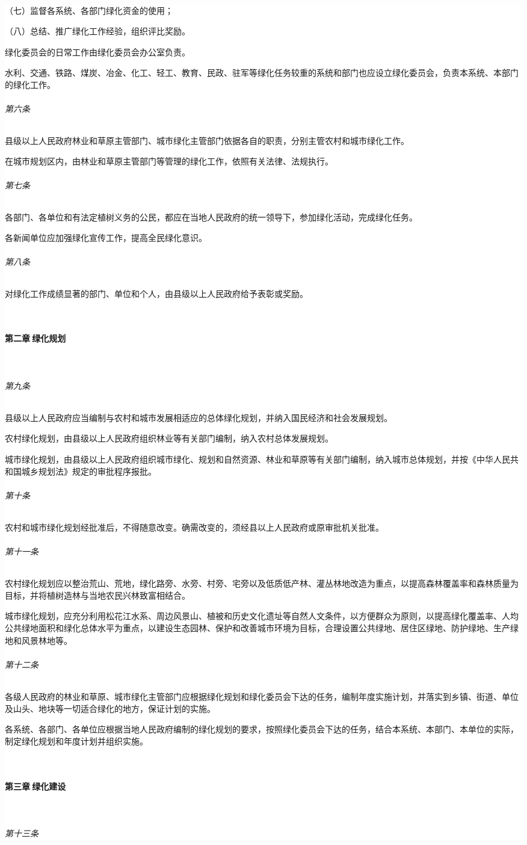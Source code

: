 （七）监督各系统、各部门绿化资金的使用；

（八）总结、推广绿化工作经验，组织评比奖励。

绿化委员会的日常工作由绿化委员会办公室负责。

水利、交通、铁路、煤炭、冶金、化工、轻工、教育、民政、驻军等绿化任务较重的系统和部门也应设立绿化委员会，负责本系统、本部门的绿化工作。

###### 第六条

县级以上人民政府林业和草原主管部门、城市绿化主管部门依据各自的职责，分别主管农村和城市绿化工作。

在城市规划区内，由林业和草原主管部门等管理的绿化工作，依照有关法律、法规执行。

###### 第七条

各部门、各单位和有法定植树义务的公民，都应在当地人民政府的统一领导下，参加绿化活动，完成绿化任务。

各新闻单位应加强绿化宣传工作，提高全民绿化意识。

###### 第八条

对绿化工作成绩显著的部门、单位和个人，由县级以上人民政府给予表彰或奖励。

​

#### 第二章 绿化规划

​

###### 第九条

县级以上人民政府应当编制与农村和城市发展相适应的总体绿化规划，并纳入国民经济和社会发展规划。

农村绿化规划，由县级以上人民政府组织林业等有关部门编制，纳入农村总体发展规划。

城市绿化规划，由县级以上人民政府组织城市绿化、规划和自然资源、林业和草原等有关部门编制，纳入城市总体规划，并按《中华人民共和国城乡规划法》规定的审批程序报批。

###### 第十条

农村和城市绿化规划经批准后，不得随意改变。确需改变的，须经县以上人民政府或原审批机关批准。

###### 第十一条

农村绿化规划应以整治荒山、荒地，绿化路旁、水旁、村旁、宅旁以及低质低产林、灌丛林地改造为重点，以提高森林覆盖率和森林质量为目标，并将植树造林与当地农民兴林致富相结合。

城市绿化规划，应充分利用松花江水系、周边风景山、植被和历史文化遗址等自然人文条件，以方便群众为原则，以提高绿化覆盖率、人均公共绿地面积和绿化总体水平为重点，以建设生态园林、保护和改善城市环境为目标，合理设置公共绿地、居住区绿地、防护绿地、生产绿地和风景林地等。

###### 第十二条

各级人民政府的林业和草原、城市绿化主管部门应根据绿化规划和绿化委员会下达的任务，编制年度实施计划，并落实到乡镇、街道、单位及山头、地块等一切适合绿化的地方，保证计划的实施。

各系统、各部门、各单位应根据当地人民政府编制的绿化规划的要求，按照绿化委员会下达的任务，结合本系统、本部门、本单位的实际，制定绿化规划和年度计划并组织实施。

​

#### 第三章 绿化建设

​

###### 第十三条
